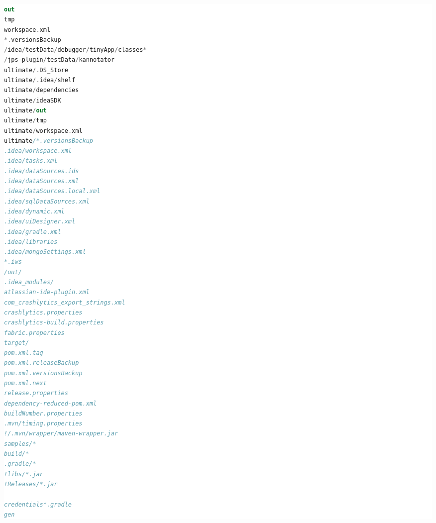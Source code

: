 ```kt
out
tmp
workspace.xml
*.versionsBackup
/idea/testData/debugger/tinyApp/classes*
/jps-plugin/testData/kannotator
ultimate/.DS_Store
ultimate/.idea/shelf
ultimate/dependencies
ultimate/ideaSDK
ultimate/out
ultimate/tmp
ultimate/workspace.xml
ultimate/*.versionsBackup
.idea/workspace.xml
.idea/tasks.xml
.idea/dataSources.ids
.idea/dataSources.xml
.idea/dataSources.local.xml
.idea/sqlDataSources.xml
.idea/dynamic.xml
.idea/uiDesigner.xml
.idea/gradle.xml
.idea/libraries
.idea/mongoSettings.xml
*.iws
/out/
.idea_modules/
atlassian-ide-plugin.xml
com_crashlytics_export_strings.xml
crashlytics.properties
crashlytics-build.properties
fabric.properties
target/
pom.xml.tag
pom.xml.releaseBackup
pom.xml.versionsBackup
pom.xml.next
release.properties
dependency-reduced-pom.xml
buildNumber.properties
.mvn/timing.properties
!/.mvn/wrapper/maven-wrapper.jar
samples/*
build/*
.gradle/*
!libs/*.jar
!Releases/*.jar

credentials*.gradle
gen
```
